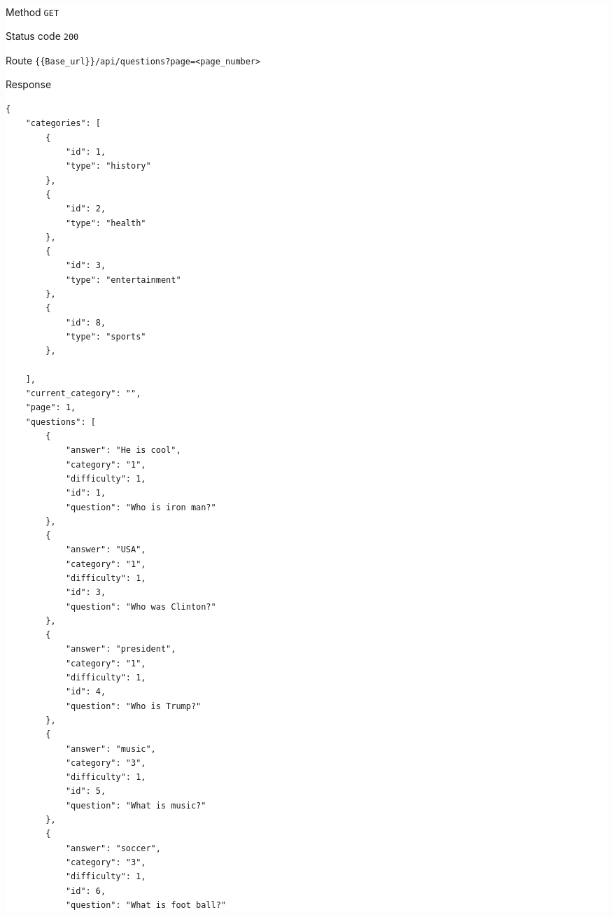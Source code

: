 Method `GET`

Status code `200`

Route `{{Base_url}}/api/questions?page=<page_number>`

Response 

```
{
    "categories": [
        {
            "id": 1,
            "type": "history"
        },
        {
            "id": 2,
            "type": "health"
        },
        {
            "id": 3,
            "type": "entertainment"
        },
        {
            "id": 8,
            "type": "sports"
        },
        
    ],
    "current_category": "",
    "page": 1,
    "questions": [
        {
            "answer": "He is cool",
            "category": "1",
            "difficulty": 1,
            "id": 1,
            "question": "Who is iron man?"
        },
        {
            "answer": "USA",
            "category": "1",
            "difficulty": 1,
            "id": 3,
            "question": "Who was Clinton?"
        },
        {
            "answer": "president",
            "category": "1",
            "difficulty": 1,
            "id": 4,
            "question": "Who is Trump?"
        },
        {
            "answer": "music",
            "category": "3",
            "difficulty": 1,
            "id": 5,
            "question": "What is music?"
        },
        {
            "answer": "soccer",
            "category": "3",
            "difficulty": 1,
            "id": 6,
            "question": "What is foot ball?"
```